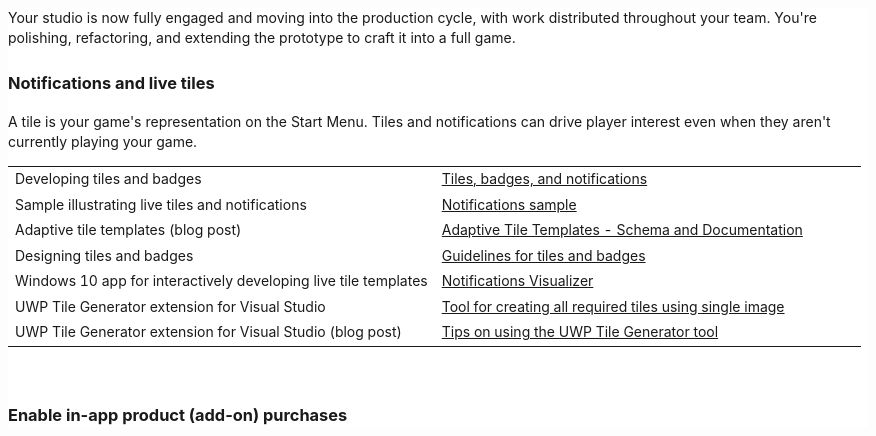 
Your studio is now fully engaged and moving into the production cycle, with work distributed throughout your team. You're polishing, refactoring, and extending the prototype to craft it into a full game.

### Notifications and live tiles

A tile is your game's representation on the Start Menu. Tiles and notifications can drive player interest even when they aren't currently playing your game.

<table>
    <colgroup>
    <col width="50%" />
    <col width="50%" />
    </colgroup>
    <tr>
        <td>Developing tiles and badges</td>
        <td><a href="https://docs.microsoft.com/windows/uwp/controls-and-patterns/tiles-badges-notifications">Tiles, badges, and notifications</a></td>
    </tr>
    <tr>
        <td>Sample illustrating live tiles and notifications</td>
        <td><a href="https://github.com/Microsoft/Windows-universal-samples/tree/master/Samples/Notifications">Notifications sample</a></td>
    </tr>
    <tr>
        <td>Adaptive tile templates (blog post)</td>
        <td><a href="https://blogs.msdn.microsoft.com/tiles_and_toasts/2015/06/30/adaptive-tile-templates-schema-and-documentation/">Adaptive Tile Templates - Schema and Documentation</a></td>
    </tr>
    <tr>
        <td>Designing tiles and badges</td>
        <td><a href="https://docs.microsoft.com/windows/uwp/controls-and-patterns/tiles-and-notifications-creating-tiles">Guidelines for tiles and badges</a></td>
    </tr>
    <tr>
        <td>Windows 10 app for interactively developing live tile templates</td>
        <td><a href="https://www.microsoft.com/store/apps/9nblggh5xsl1">Notifications Visualizer</a></td>
    </tr>
    <tr>
        <td>UWP Tile Generator extension for Visual Studio</td>
        <td><a href="https://marketplace.visualstudio.com/items?itemName=shenchauhan.UWPTileGenerator">Tool for creating all required tiles using single image</a></td>
    </tr>
    <tr>
        <td>UWP Tile Generator extension for Visual Studio (blog post)</td>
        <td><a href="https://blogs.windows.com/buildingapps/2016/02/15/uwp-tile-generator-extension-for-visual-studio/">Tips on using the UWP Tile Generator tool</a></td>
    </tr>
</table>
 

### Enable in-app product (add-on) purchases
